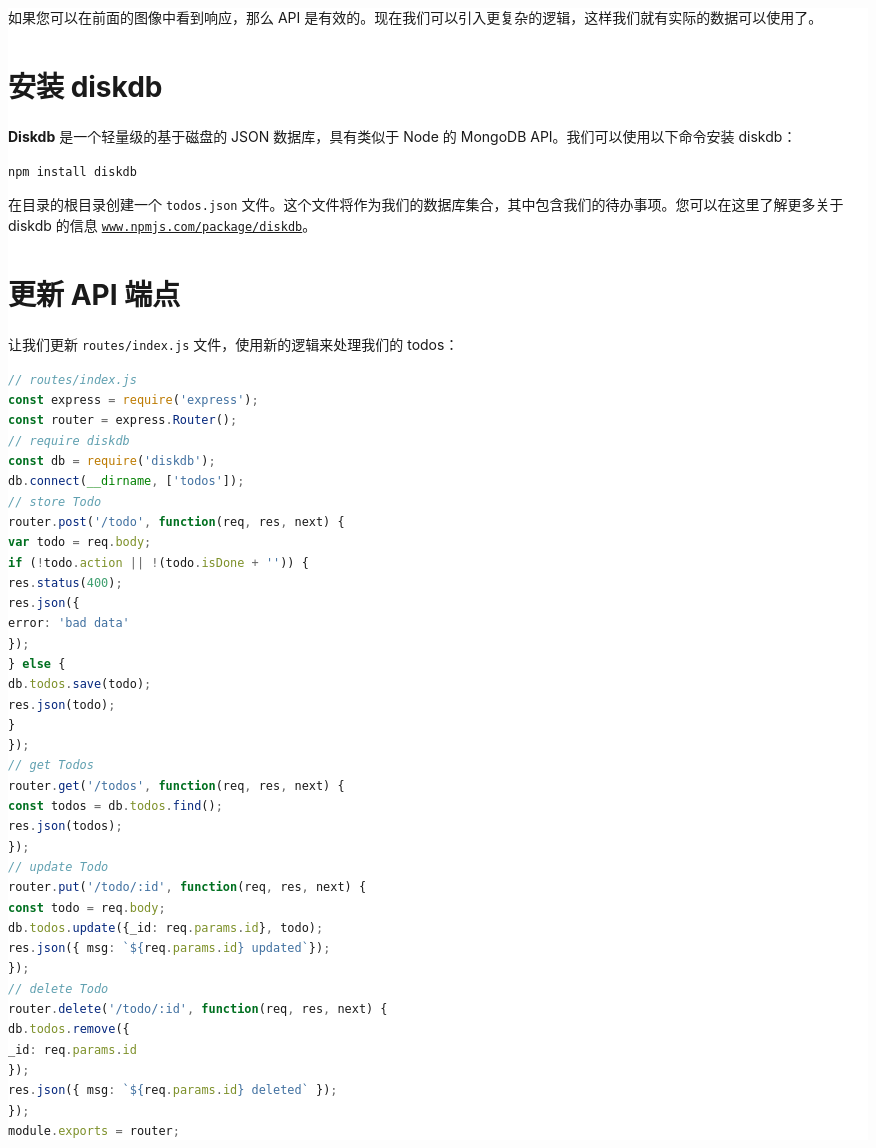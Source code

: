 如果您可以在前面的图像中看到响应，那么 API 是有效的。现在我们可以引入更复杂的逻辑，这样我们就有实际的数据可以使用了。

# 安装 diskdb

**Diskdb** 是一个轻量级的基于磁盘的 JSON 数据库，具有类似于 Node 的 MongoDB API。我们可以使用以下命令安装 diskdb：

```ts
npm install diskdb
```

在目录的根目录创建一个 `todos.json` 文件。这个文件将作为我们的数据库集合，其中包含我们的待办事项。您可以在这里了解更多关于 diskdb 的信息 [`www.npmjs.com/package/diskdb`](https://www.npmjs.com/package/diskdb)。

# 更新 API 端点

让我们更新 `routes/index.js` 文件，使用新的逻辑来处理我们的 todos：

```ts
// routes/index.js
const express = require('express');
const router = express.Router();
// require diskdb
const db = require('diskdb');
db.connect(__dirname, ['todos']);
// store Todo
router.post('/todo', function(req, res, next) {
var todo = req.body;
if (!todo.action || !(todo.isDone + '')) {
res.status(400);
res.json({
error: 'bad data'
});
} else {
db.todos.save(todo);
res.json(todo);
}
});
// get Todos
router.get('/todos', function(req, res, next) {
const todos = db.todos.find();
res.json(todos);
});
// update Todo
router.put('/todo/:id', function(req, res, next) {
const todo = req.body;
db.todos.update({_id: req.params.id}, todo);
res.json({ msg: `${req.params.id} updated`});
});
// delete Todo
router.delete('/todo/:id', function(req, res, next) {
db.todos.remove({
_id: req.params.id
});
res.json({ msg: `${req.params.id} deleted` });
});
module.exports = router;
```
